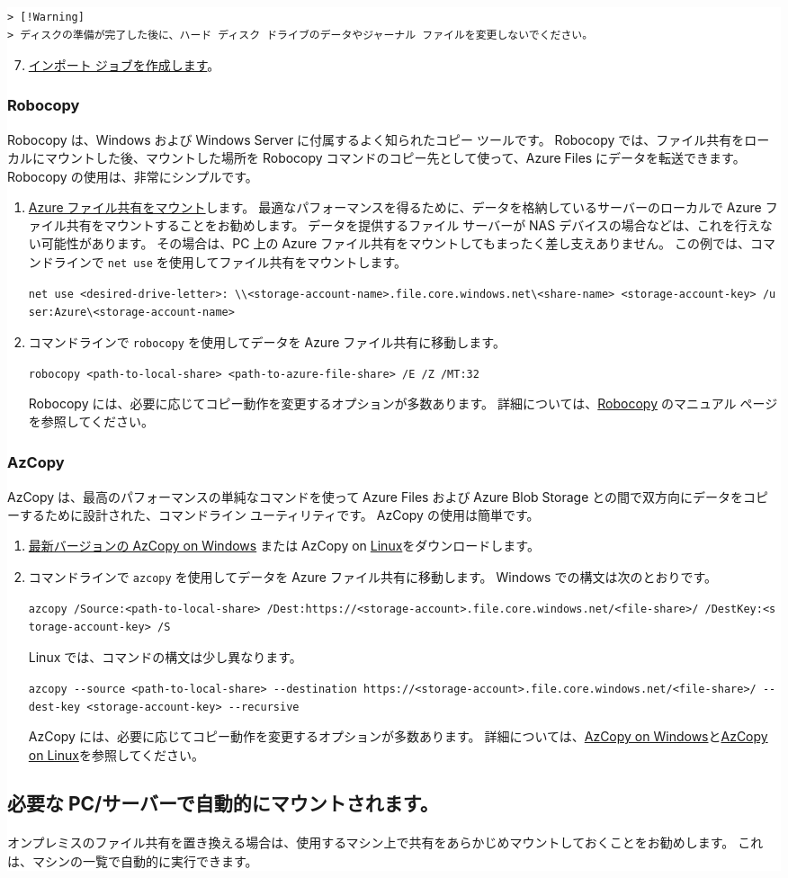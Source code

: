     > [!Warning]  
    > ディスクの準備が完了した後に、ハード ディスク ドライブのデータやジャーナル ファイルを変更しないでください。

7. [インポート ジョブを作成します](../common/storage-import-export-data-to-files.md#step-2-create-an-import-job)。
    
### <a name="robocopy"></a>Robocopy
Robocopy は、Windows および Windows Server に付属するよく知られたコピー ツールです。 Robocopy では、ファイル共有をローカルにマウントした後、マウントした場所を Robocopy コマンドのコピー先として使って、Azure Files にデータを転送できます。 Robocopy の使用は、非常にシンプルです。

1. [Azure ファイル共有をマウント](storage-how-to-use-files-windows.md)します。 最適なパフォーマンスを得るために、データを格納しているサーバーのローカルで Azure ファイル共有をマウントすることをお勧めします。 データを提供するファイル サーバーが NAS デバイスの場合などは、これを行えない可能性があります。 その場合は、PC 上の Azure ファイル共有をマウントしてもまったく差し支えありません。 この例では、コマンドラインで `net use` を使用してファイル共有をマウントします。

    ```
    net use <desired-drive-letter>: \\<storage-account-name>.file.core.windows.net\<share-name> <storage-account-key> /user:Azure\<storage-account-name>
    ```

2. コマンドラインで `robocopy` を使用してデータを Azure ファイル共有に移動します。

    ```
    robocopy <path-to-local-share> <path-to-azure-file-share> /E /Z /MT:32
    ```
    
    Robocopy には、必要に応じてコピー動作を変更するオプションが多数あります。 詳細については、[Robocopy](https://technet.microsoft.com/library/cc733145.aspx) のマニュアル ページを参照してください。

### <a name="azcopy"></a>AzCopy
AzCopy は、最高のパフォーマンスの単純なコマンドを使って Azure Files および Azure Blob Storage との間で双方向にデータをコピーするために設計された、コマンドライン ユーティリティです。 AzCopy の使用は簡単です。

1. [最新バージョンの AzCopy on Windows](https://aka.ms/downloadazcopy) または AzCopy on [Linux](../common/storage-use-azcopy-linux.md?toc=%2fazure%2fstorage%2ffiles%2ftoc.json#download-and-install-azcopy)をダウンロードします。
2. コマンドラインで `azcopy` を使用してデータを Azure ファイル共有に移動します。 Windows での構文は次のとおりです。 

    ```
    azcopy /Source:<path-to-local-share> /Dest:https://<storage-account>.file.core.windows.net/<file-share>/ /DestKey:<storage-account-key> /S
    ```

    Linux では、コマンドの構文は少し異なります。

    ```
    azcopy --source <path-to-local-share> --destination https://<storage-account>.file.core.windows.net/<file-share>/ --dest-key <storage-account-key> --recursive
    ```

    AzCopy には、必要に応じてコピー動作を変更するオプションが多数あります。 詳細については、[AzCopy on Windows](../common/storage-use-azcopy.md?toc=%2fazure%2fstorage%2ffiles%2ftoc.json)と[AzCopy on Linux](../common/storage-use-azcopy-linux.md?toc=%2fazure%2fstorage%2ffiles%2ftoc.json)を参照してください。

## <a name="automatically-mount-on-needed-pcsservers"></a>必要な PC/サーバーで自動的にマウントされます。
オンプレミスのファイル共有を置き換える場合は、使用するマシン上で共有をあらかじめマウントしておくことをお勧めします。 これは、マシンの一覧で自動的に実行できます。
